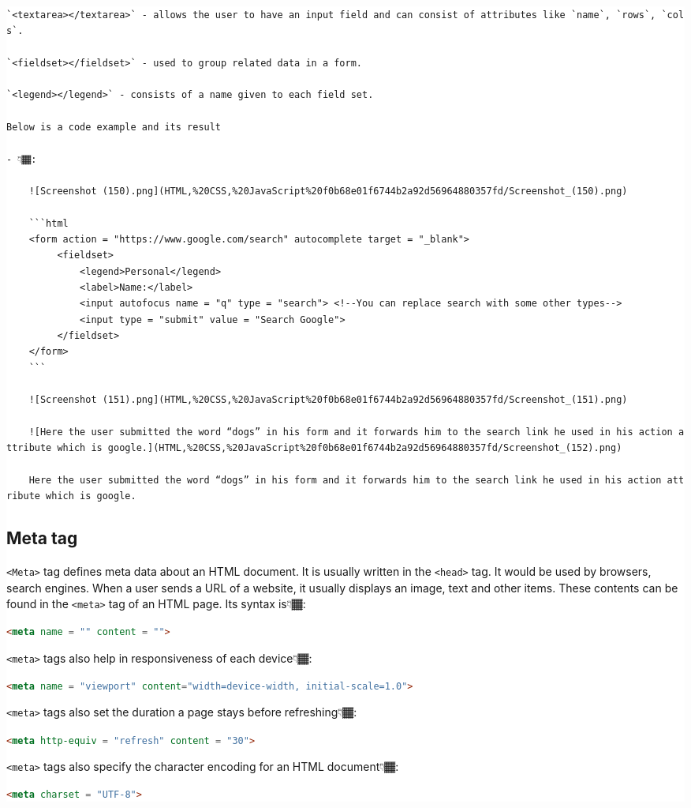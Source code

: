     `<textarea></textarea>` - allows the user to have an input field and can consist of attributes like `name`, `rows`, `cols`.
    
    `<fieldset></fieldset>` - used to group related data in a form.
    
    `<legend></legend>` - consists of a name given to each field set.
    
    Below is a code example and its result
    
    - 👇🏾:
        
        ![Screenshot (150).png](HTML,%20CSS,%20JavaScript%20f0b68e01f6744b2a92d56964880357fd/Screenshot_(150).png)
        
        ```html
        <form action = "https://www.google.com/search" autocomplete target = "_blank">
             <fieldset>
                 <legend>Personal</legend>
                 <label>Name:</label>
                 <input autofocus name = "q" type = "search"> <!--You can replace search with some other types-->
                 <input type = "submit" value = "Search Google">
             </fieldset>
        </form>
        ```
        
        ![Screenshot (151).png](HTML,%20CSS,%20JavaScript%20f0b68e01f6744b2a92d56964880357fd/Screenshot_(151).png)
        
        ![Here the user submitted the word “dogs” in his form and it forwards him to the search link he used in his action attribute which is google.](HTML,%20CSS,%20JavaScript%20f0b68e01f6744b2a92d56964880357fd/Screenshot_(152).png)
        
        Here the user submitted the word “dogs” in his form and it forwards him to the search link he used in his action attribute which is google.
        

## Meta tag

`<Meta>` tag defines meta data about an HTML document. It is usually written in the `<head>` tag. It would be used by browsers, search engines. When a user sends a URL of a website, it usually displays an image, text and other items. These contents can be found in the `<meta>` tag of an HTML page. Its syntax is👇🏾:

```html
<meta name = "" content = "">
```

`<meta>` tags also help in responsiveness of each device👇🏾:

```html
<meta name = "viewport" content="width=device-width, initial-scale=1.0">
```

`<meta>` tags also set the duration a page stays before refreshing👇🏾:

```html
<meta http-equiv = "refresh" content = "30">
```

`<meta>` tags also specify the character encoding for an HTML document👇🏾:

```html
<meta charset = "UTF-8">
```
